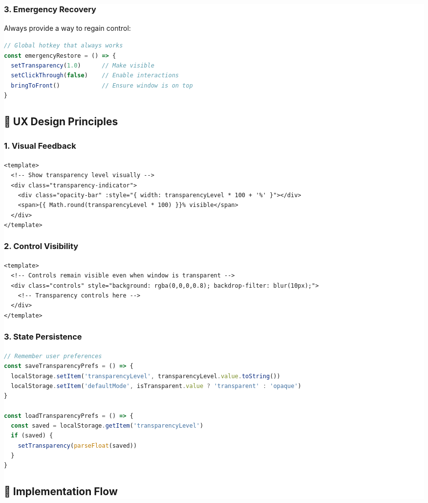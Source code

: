 ### 3. **Emergency Recovery**
Always provide a way to regain control:
```typescript
// Global hotkey that always works
const emergencyRestore = () => {
  setTransparency(1.0)      // Make visible
  setClickThrough(false)    // Enable interactions
  bringToFront()            // Ensure window is on top
}
```

## 🎯 UX Design Principles

### 1. **Visual Feedback**
```vue
<template>
  <!-- Show transparency level visually -->
  <div class="transparency-indicator">
    <div class="opacity-bar" :style="{ width: transparencyLevel * 100 + '%' }"></div>
    <span>{{ Math.round(transparencyLevel * 100) }}% visible</span>
  </div>
</template>
```

### 2. **Control Visibility**
```vue
<template>
  <!-- Controls remain visible even when window is transparent -->
  <div class="controls" style="background: rgba(0,0,0,0.8); backdrop-filter: blur(10px);">
    <!-- Transparency controls here -->
  </div>
</template>
```

### 3. **State Persistence**
```typescript
// Remember user preferences
const saveTransparencyPrefs = () => {
  localStorage.setItem('transparencyLevel', transparencyLevel.value.toString())
  localStorage.setItem('defaultMode', isTransparent.value ? 'transparent' : 'opaque')
}

const loadTransparencyPrefs = () => {
  const saved = localStorage.getItem('transparencyLevel')
  if (saved) {
    setTransparency(parseFloat(saved))
  }
}
```

## 🔄 Implementation Flow
